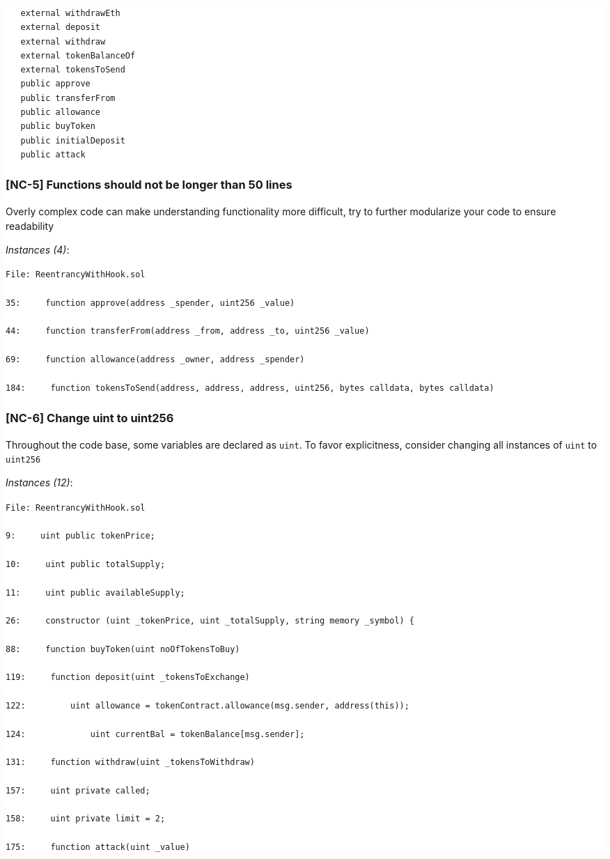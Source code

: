 ```solidity
   external withdrawEth
   external deposit
   external withdraw
   external tokenBalanceOf
   external tokensToSend
   public approve
   public transferFrom
   public allowance
   public buyToken
   public initialDeposit
   public attack

```

### <a name="NC-5"></a>[NC-5] Functions should not be longer than 50 lines
Overly complex code can make understanding functionality more difficult, try to further modularize your code to ensure readability 

*Instances (4)*:
```solidity
File: ReentrancyWithHook.sol

35:     function approve(address _spender, uint256 _value)

44:     function transferFrom(address _from, address _to, uint256 _value)

69:     function allowance(address _owner, address _spender)

184:     function tokensToSend(address, address, address, uint256, bytes calldata, bytes calldata) 

```

### <a name="NC-6"></a>[NC-6] Change uint to uint256
Throughout the code base, some variables are declared as `uint`. To favor explicitness, consider changing all instances of `uint` to `uint256`

*Instances (12)*:
```solidity
File: ReentrancyWithHook.sol

9:     uint public tokenPrice;

10:     uint public totalSupply;

11:     uint public availableSupply;

26:     constructor (uint _tokenPrice, uint _totalSupply, string memory _symbol) {

88:     function buyToken(uint noOfTokensToBuy)

119:     function deposit(uint _tokensToExchange) 

122:         uint allowance = tokenContract.allowance(msg.sender, address(this));

124:             uint currentBal = tokenBalance[msg.sender];

131:     function withdraw(uint _tokensToWithdraw) 

157:     uint private called;

158:     uint private limit = 2;

175:     function attack(uint _value) 
```